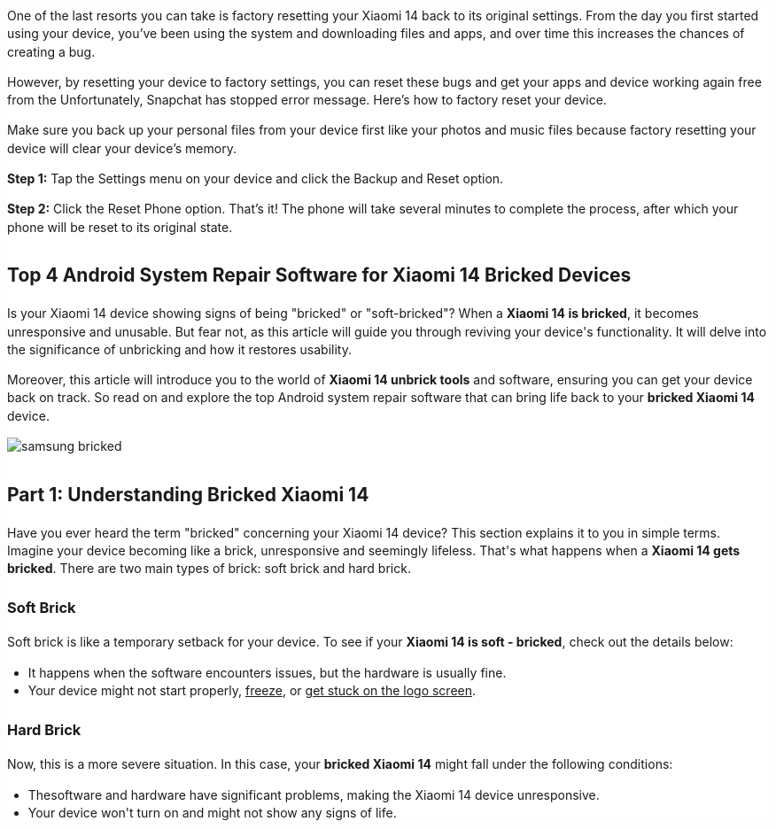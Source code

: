 One of the last resorts you can take is factory resetting your Xiaomi 14 back to its original settings. From the day you first started using your device, you’ve been using the system and downloading files and apps, and over time this increases the chances of creating a bug.

However, by resetting your device to factory settings, you can reset these bugs and get your apps and device working again free from the Unfortunately, Snapchat has stopped error message. Here’s how to factory reset your device.

Make sure you back up your personal files from your device first like your photos and music files because factory resetting your device will clear your device’s memory.

**Step 1:** Tap the Settings menu on your device and click the Backup and Reset option.

**Step 2:** Click the Reset Phone option. That’s it! The phone will take several minutes to complete the process, after which your phone will be reset to its original state.

## Top 4 Android System Repair Software for Xiaomi 14 Bricked Devices

Is your Xiaomi 14 device showing signs of being "bricked" or "soft-bricked"? When a **Xiaomi 14 is bricked**, it becomes unresponsive and unusable. But fear not, as this article will guide you through reviving your device's functionality. It will delve into the significance of unbricking and how it restores usability.

Moreover, this article will introduce you to the world of **Xiaomi 14 unbrick tools** and software, ensuring you can get your device back on track. So read on and explore the top Android system repair software that can bring life back to your **bricked Xiaomi 14** device.

![samsung bricked](https://images.wondershare.com/drfone/article/2023/08/system-repair-software-for-samsung-bricked-01.jpg)

## Part 1: Understanding Bricked Xiaomi 14

Have you ever heard the term "bricked" concerning your Xiaomi 14 device? This section explains it to you in simple terms. Imagine your device becoming like a brick, unresponsive and seemingly lifeless. That's what happens when a **Xiaomi 14 gets bricked**. There are two main types of brick: soft brick and hard brick.

### Soft Brick

Soft brick is like a temporary setback for your device. To see if your **Xiaomi 14 is soft - bricked**, check out the details below:

- It happens when the software encounters issues, but the hardware is usually fine.
- Your device might not start properly, [<u>freeze</u>](https://drfone.wondershare.com/iphone-problems/fix-iphone-freezing-after-updating-to-ios-17.html), or [<u>get stuck on the logo screen</u>](https://drfone.wondershare.com/iphone-recovery/iphone-stuck-at-the-apple-logo.html).

### Hard Brick

Now, this is a more severe situation. In this case, your **bricked Xiaomi 14** might fall under the following conditions:

- Thesoftware and hardware have significant problems, making the Xiaomi 14 device unresponsive.
- Your device won't turn on and might not show any signs of life.
